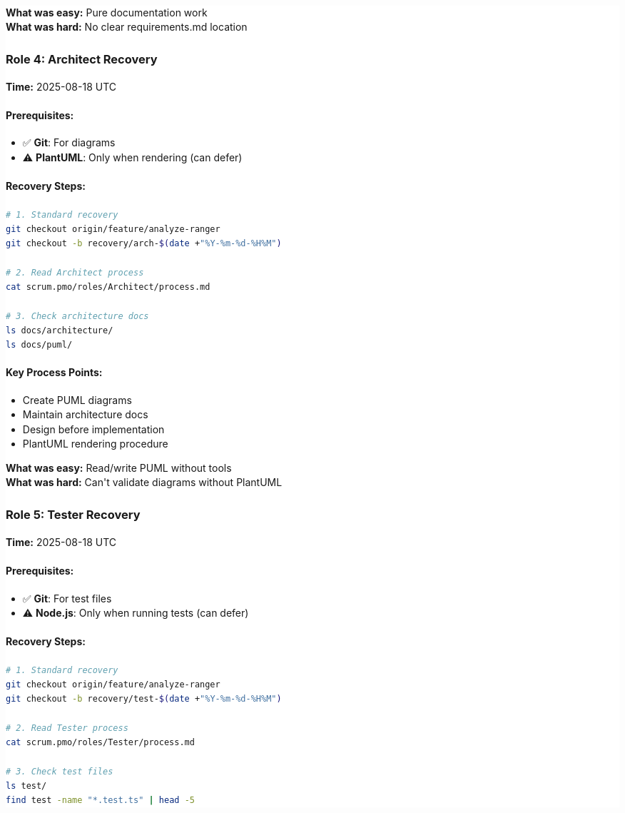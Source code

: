 **What was easy:** Pure documentation work  
**What was hard:** No clear requirements.md location

### Role 4: Architect Recovery
**Time:** 2025-08-18 UTC

#### Prerequisites:
- ✅ **Git**: For diagrams
- ⚠️ **PlantUML**: Only when rendering (can defer)

#### Recovery Steps:
```bash
# 1. Standard recovery
git checkout origin/feature/analyze-ranger
git checkout -b recovery/arch-$(date +"%Y-%m-%d-%H%M")

# 2. Read Architect process
cat scrum.pmo/roles/Architect/process.md

# 3. Check architecture docs
ls docs/architecture/
ls docs/puml/
```

#### Key Process Points:
- Create PUML diagrams
- Maintain architecture docs
- Design before implementation
- PlantUML rendering procedure

**What was easy:** Read/write PUML without tools  
**What was hard:** Can't validate diagrams without PlantUML

### Role 5: Tester Recovery
**Time:** 2025-08-18 UTC

#### Prerequisites:
- ✅ **Git**: For test files
- ⚠️ **Node.js**: Only when running tests (can defer)

#### Recovery Steps:
```bash
# 1. Standard recovery
git checkout origin/feature/analyze-ranger
git checkout -b recovery/test-$(date +"%Y-%m-%d-%H%M")

# 2. Read Tester process
cat scrum.pmo/roles/Tester/process.md

# 3. Check test files
ls test/
find test -name "*.test.ts" | head -5
```
